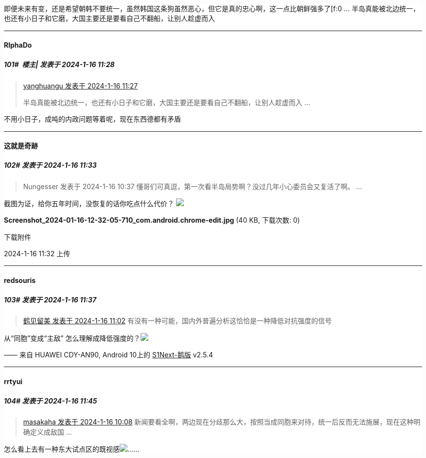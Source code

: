 即便未来有变，还是希望朝韩不要统一，虽然韩国这条狗虽然恶心，但它是真的忠心啊，这一点比朝鲜强多了[f:0 ...</blockquote>
半岛真能被北边统一，也还有小日子和它磨，大国主要还是要看自己不翻船，让别人趁虚而入

*****

####  RlphaDo  
##### 101#         楼主| 发表于 2024-1-16 11:28

<blockquote><a href="httphttps://bbs.saraba1st.com/2b/forum.php?mod=redirect&amp;goto=findpost&amp;pid=63663827&amp;ptid=2168151" target="_blank">yanghuangu 发表于 2024-1-16 11:27</a>

半岛真能被北边统一，也还有小日子和它磨，大国主要还是要看自己不翻船，让别人趁虚而入 ...</blockquote>
不用小日子，成吨的内政问题等着呢，现在东西德都有矛盾

*****

####  这就是奇跡  
##### 102#       发表于 2024-1-16 11:33

<blockquote>Nungesser 发表于 2024-1-16 10:37
懂哥们可真逗，第一次看半岛局势啊？没过几年小心委员会又复活了啊。 ...</blockquote>
截图为证，给你五年时间，没恢复的话你吃点什么代价？

<img src="https://img.saraba1st.com/forum/202401/16/113223tnqwnpqzf7gwwp7d.jpg" referrerpolicy="no-referrer">

<strong>Screenshot_2024-01-16-12-32-05-710_com.android.chrome-edit.jpg</strong> (40 KB, 下载次数: 0)

下载附件

2024-1-16 11:32 上传


*****

####  redsouris  
##### 103#       发表于 2024-1-16 11:37

<blockquote><a href="httphttps://bbs.saraba1st.com/2b/forum.php?mod=redirect&amp;goto=findpost&amp;pid=63663486&amp;ptid=2168151" target="_blank">鹤见留美 发表于 2024-1-16 11:02</a>
有没有一种可能，国内外普遍分析这恰恰是一种降低对抗强度的信号</blockquote>
从“同胞”变成“主敌”
怎么理解成降低强度的？<img src="https://static.saraba1st.com/image/smiley/face2017/047.png" referrerpolicy="no-referrer">

—— 来自 HUAWEI CDY-AN90, Android 10上的 [S1Next-鹅版](https://github.com/ykrank/S1-Next/releases) v2.5.4


*****

####  rrtyui  
##### 104#       发表于 2024-1-16 11:45

<blockquote><a href="httphttps://bbs.saraba1st.com/2b/forum.php?mod=redirect&amp;goto=findpost&amp;pid=63662783&amp;ptid=2168151" target="_blank">masakaha 发表于 2024-1-16 10:08</a>
新闻要看全啊，两边现在分歧那么大，按照当成同胞来对待，统一后反而无法施展，现在这种明确定义成敌国 ...</blockquote>
怎么看上去有一种东大试点区的既视感<img src="https://static.saraba1st.com/image/smiley/face2017/007.png" referrerpolicy="no-referrer">......
